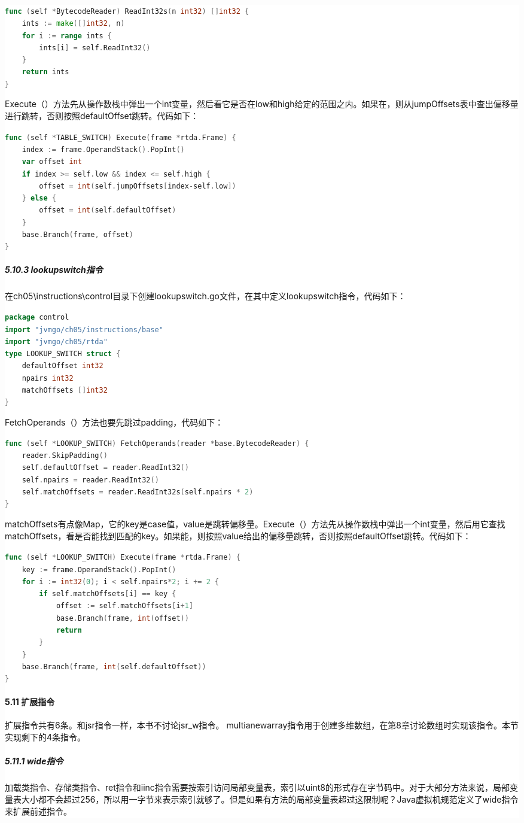 ```go
func (self *BytecodeReader) ReadInt32s(n int32) []int32 { 
    ints := make([]int32, n) 
    for i := range ints { 
        ints[i] = self.ReadInt32() 
    }
    return ints 
}
```
Execute（）方法先从操作数栈中弹出一个int变量，然后看它是否在low和high给定的范围之内。如果在，则从jumpOffsets表中查出偏移量进行跳转，否则按照defaultOffset跳转。代码如下：
```go
func (self *TABLE_SWITCH) Execute(frame *rtda.Frame) { 
    index := frame.OperandStack().PopInt() 
    var offset int 
    if index >= self.low && index <= self.high { 
        offset = int(self.jumpOffsets[index-self.low]) 
    } else { 
        offset = int(self.defaultOffset) 
    }
    base.Branch(frame, offset) 
}
```
##### 5.10.3 lookupswitch指令 
在ch05\instructions\control目录下创建lookupswitch.go文件，在其中定义lookupswitch指令，代码如下：
```go
package control 
import "jvmgo/ch05/instructions/base" 
import "jvmgo/ch05/rtda" 
type LOOKUP_SWITCH struct { 
    defaultOffset int32 
    npairs int32 
    matchOffsets []int32 
}
```
FetchOperands（）方法也要先跳过padding，代码如下： 
```go
func (self *LOOKUP_SWITCH) FetchOperands(reader *base.BytecodeReader) { 
    reader.SkipPadding() 
    self.defaultOffset = reader.ReadInt32() 
    self.npairs = reader.ReadInt32() 
    self.matchOffsets = reader.ReadInt32s(self.npairs * 2) 
}
```
matchOffsets有点像Map，它的key是case值，value是跳转偏移量。Execute（）方法先从操作数栈中弹出一个int变量，然后用它查找matchOffsets，看是否能找到匹配的key。如果能，则按照value给出的偏移量跳转，否则按照defaultOffset跳转。代码如下：
```go
func (self *LOOKUP_SWITCH) Execute(frame *rtda.Frame) { 
    key := frame.OperandStack().PopInt()
    for i := int32(0); i < self.npairs*2; i += 2 { 
        if self.matchOffsets[i] == key { 
            offset := self.matchOffsets[i+1] 
            base.Branch(frame, int(offset)) 
            return 
        } 
    }
    base.Branch(frame, int(self.defaultOffset)) 
}
```
#### 5.11 扩展指令 
扩展指令共有6条。和jsr指令一样，本书不讨论jsr_w指令。 multianewarray指令用于创建多维数组，在第8章讨论数组时实现该指令。本节实现剩下的4条指令。
##### 5.11.1 wide指令 
加载类指令、存储类指令、ret指令和iinc指令需要按索引访问局部变量表，索引以uint8的形式存在字节码中。对于大部分方法来说，局部变量表大小都不会超过256，所以用一字节来表示索引就够了。但是如果有方法的局部变量表超过这限制呢？Java虚拟机规范定义了wide指令来扩展前述指令。 


[1]: 如果读者已经忘记了class文件结构，可以回到第3章复习。